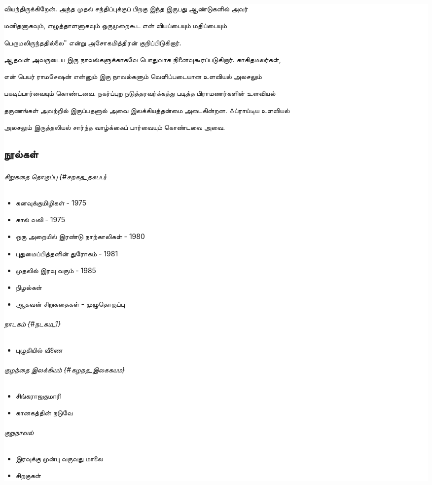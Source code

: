 வியந்திருக்கிறேன். அந்த முதல் சந்திப்புக்குப் பிறகு இந்த இருபது ஆண்டுகளில் அவர்

மனிதனாகவும், எழுத்தாளனாகவும் ஒருமுறைகூட என் வியப்பையும் மதிப்பையும்

பெறாமலிருந்ததில்லை\" என்று அசோகமித்திரன் குறிப்பிடுகிறார்.



ஆதவன் அவருடைய இரு நாவல்களுக்காகவே பொதுவாக நினைவுகூரப்படுகிறார். காகிதமலர்கள்,

என் பெயர் ராமசேஷன் என்னும் இரு நாவல்களும் வெளிப்படையான உளவியல் அலசலும்

பகடிப்பார்வையும் கொண்டவை. நகர்ப்புற நடுத்தரவர்க்கத்து படித்த பிராமணர்களின் உளவியல்

தருணங்கள் அவற்றில் இருப்பதனால் அவை இலக்கியத்தன்மை அடைகின்றன. ஃப்ராய்டிய உளவியல்

அலசலும் இருத்தலியல் சார்ந்த வாழ்க்கைப் பார்வையும் கொண்டவை அவை.



## நூல்கள்



###### சிறுகதை தொகுப்பு {#சறகத_தகபப}



-   கனவுக்குமிழிகள் - 1975

-   கால் வலி - 1975

-   ஒரு அறையில் இரண்டு நாற்காலிகள் - 1980

-   புதுமைப்பித்தனின் துரோகம் - 1981

-   முதலில் இரவு வரும் - 1985

-   நிழல்கள்

-   ஆதவன் சிறுகதைகள் - முழுதொகுப்பு



###### நாடகம் {#நடகம_1}



-   புழுதியில் வீணை



###### குழந்தை இலக்கியம் {#கழநத_இலககயம}



-   சிங்கராஜகுமாரி

-   கானகத்தின் நடுவே



###### குறுநாவல்



-   இரவுக்கு முன்பு வருவது மாலை

-   சிறகுகள்
